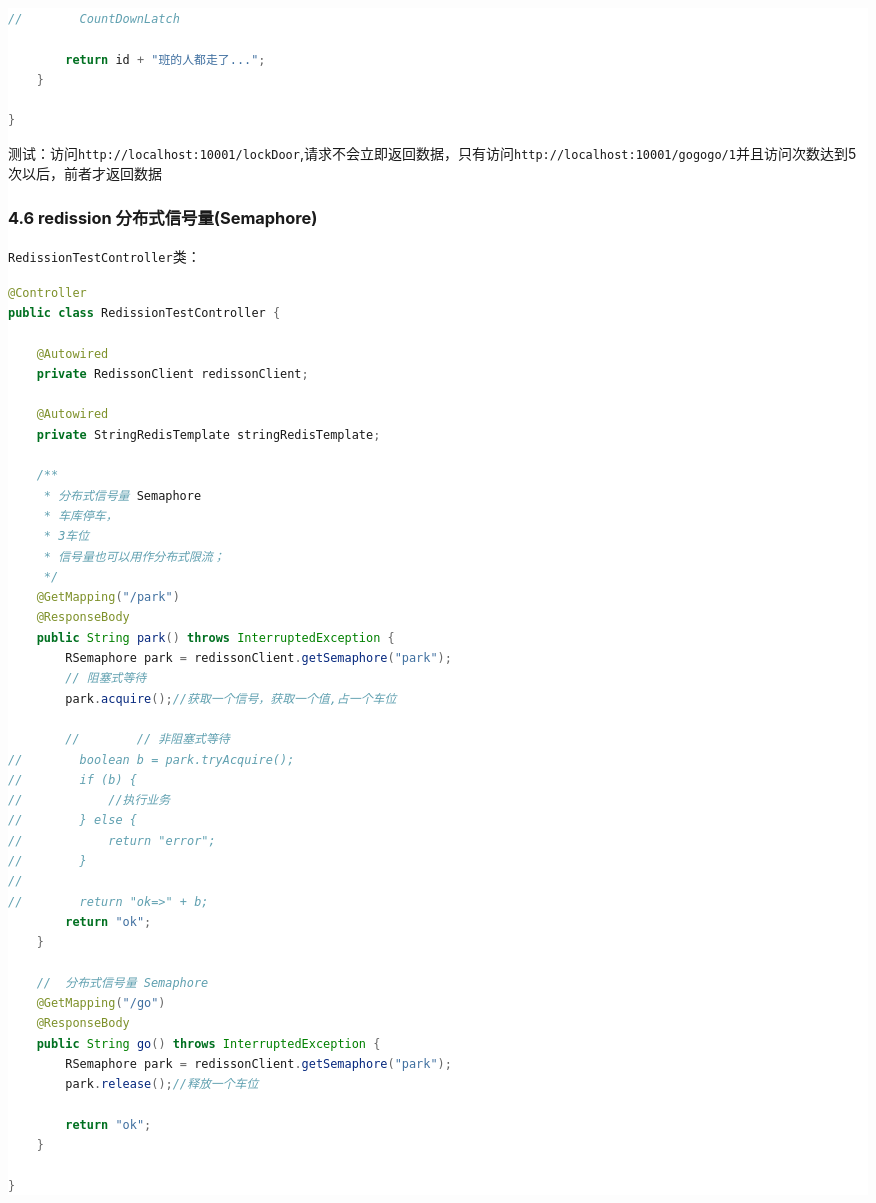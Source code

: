 ```java
//        CountDownLatch

        return id + "班的人都走了...";
    }

}
```

测试：访问`http://localhost:10001/lockDoor`,请求不会立即返回数据，只有访问`http://localhost:10001/gogogo/1`并且访问次数达到5次以后，前者才返回数据

###  4.6 redission  分布式信号量(Semaphore)

`RedissionTestController`类：

```java
@Controller
public class RedissionTestController {

    @Autowired
    private RedissonClient redissonClient;

    @Autowired
    private StringRedisTemplate stringRedisTemplate;

    /**
     * 分布式信号量 Semaphore
     * 车库停车，
     * 3车位
     * 信号量也可以用作分布式限流；
     */
    @GetMapping("/park")
    @ResponseBody
    public String park() throws InterruptedException {
        RSemaphore park = redissonClient.getSemaphore("park");
        // 阻塞式等待
        park.acquire();//获取一个信号，获取一个值,占一个车位
        
        //        // 非阻塞式等待
//        boolean b = park.tryAcquire();
//        if (b) {
//            //执行业务
//        } else {
//            return "error";
//        }
//
//        return "ok=>" + b;
        return "ok";
    }

    //  分布式信号量 Semaphore
    @GetMapping("/go")
    @ResponseBody
    public String go() throws InterruptedException {
        RSemaphore park = redissonClient.getSemaphore("park");
        park.release();//释放一个车位

        return "ok";
    }

}
```
